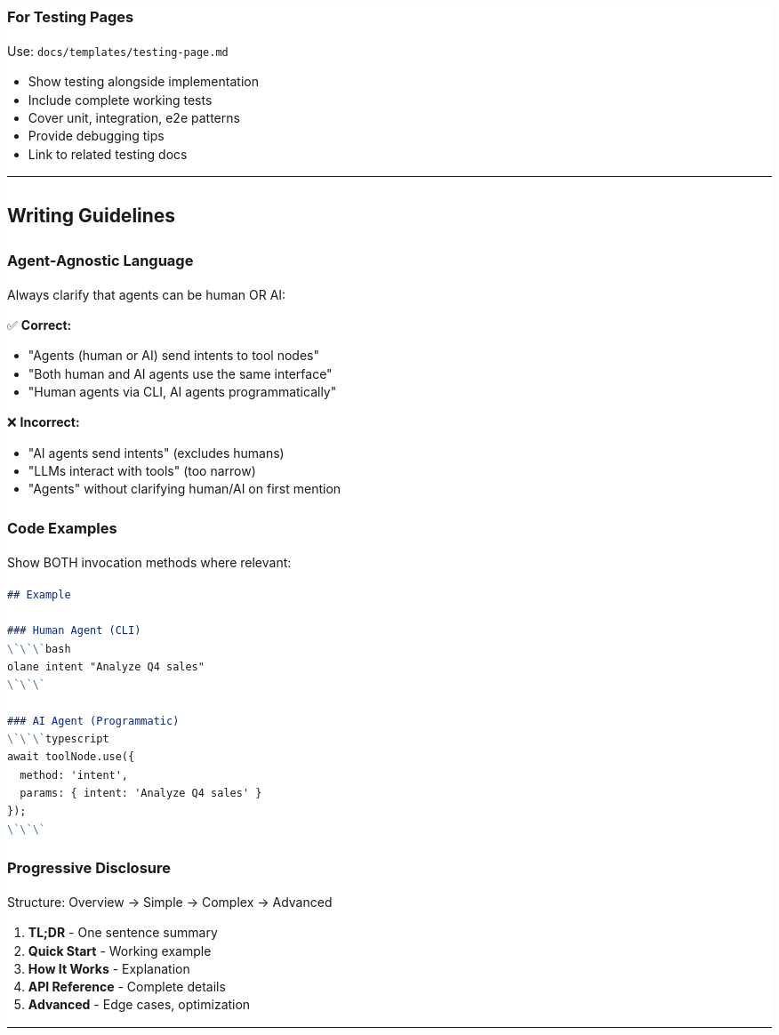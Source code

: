 ### For Testing Pages
Use: `docs/templates/testing-page.md`
- Show testing alongside implementation
- Include complete working tests
- Cover unit, integration, e2e patterns
- Provide debugging tips
- Link to related testing docs

---

## Writing Guidelines

### Agent-Agnostic Language

Always clarify that agents can be human OR AI:

✅ **Correct:**
- "Agents (human or AI) send intents to tool nodes"
- "Both human and AI agents use the same interface"
- "Human agents via CLI, AI agents programmatically"

❌ **Incorrect:**
- "AI agents send intents" (excludes humans)
- "LLMs interact with tools" (too narrow)
- "Agents" without clarifying human/AI on first mention

### Code Examples

Show BOTH invocation methods where relevant:

```markdown
## Example

### Human Agent (CLI)
\`\`\`bash
olane intent "Analyze Q4 sales"
\`\`\`

### AI Agent (Programmatic)
\`\`\`typescript
await toolNode.use({
  method: 'intent',
  params: { intent: 'Analyze Q4 sales' }
});
\`\`\`
```

### Progressive Disclosure

Structure: Overview → Simple → Complex → Advanced

1. **TL;DR** - One sentence summary
2. **Quick Start** - Working example
3. **How It Works** - Explanation
4. **API Reference** - Complete details
5. **Advanced** - Edge cases, optimization

---